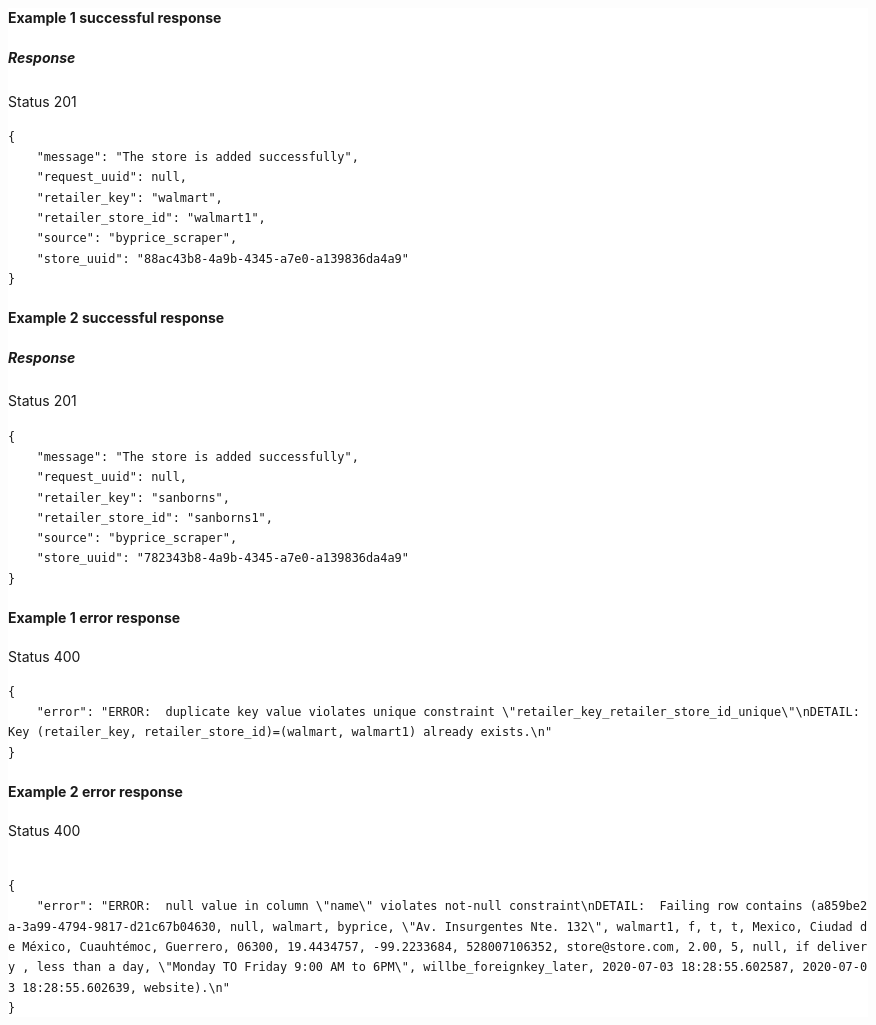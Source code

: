 ```
```

#### Example 1 successful response

##### Response

Status 201

```
{
    "message": "The store is added successfully",
    "request_uuid": null,
    "retailer_key": "walmart",
    "retailer_store_id": "walmart1",
    "source": "byprice_scraper",
    "store_uuid": "88ac43b8-4a9b-4345-a7e0-a139836da4a9"
}

```

#### Example 2 successful response

##### Response

Status 201

```
{
    "message": "The store is added successfully",
    "request_uuid": null,
    "retailer_key": "sanborns",
    "retailer_store_id": "sanborns1",
    "source": "byprice_scraper",
    "store_uuid": "782343b8-4a9b-4345-a7e0-a139836da4a9"
}

```

#### Example 1 error response

Status 400

```
{
    "error": "ERROR:  duplicate key value violates unique constraint \"retailer_key_retailer_store_id_unique\"\nDETAIL:  Key (retailer_key, retailer_store_id)=(walmart, walmart1) already exists.\n"
}

```

#### Example 2 error response

Status 400

```

{
    "error": "ERROR:  null value in column \"name\" violates not-null constraint\nDETAIL:  Failing row contains (a859be2a-3a99-4794-9817-d21c67b04630, null, walmart, byprice, \"Av. Insurgentes Nte. 132\", walmart1, f, t, t, Mexico, Ciudad de México, Cuauhtémoc, Guerrero, 06300, 19.4434757, -99.2233684, 528007106352, store@store.com, 2.00, 5, null, if delivery , less than a day, \"Monday TO Friday 9:00 AM to 6PM\", willbe_foreignkey_later, 2020-07-03 18:28:55.602587, 2020-07-03 18:28:55.602639, website).\n"
}

```
